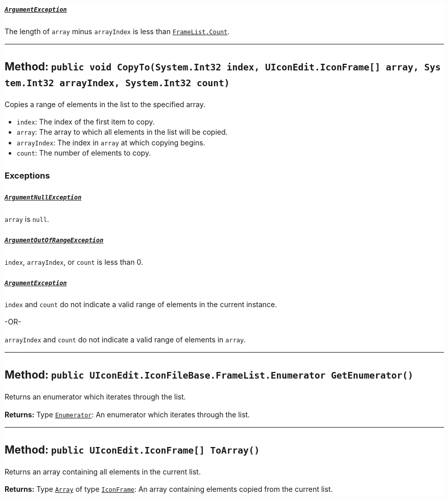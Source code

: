 ##### [`ArgumentException`](https://msdn.microsoft.com/en-us/library/system.argumentexception.aspx)
The length of `array` minus `arrayIndex` is less than [`FrameList.Count`](#property-public-virtual-systemint32-count--get-).

--------------------------------------------------
## Method: `public void CopyTo(System.Int32 index, UIconEdit.IconFrame[] array, System.Int32 arrayIndex, System.Int32 count)`

Copies a range of elements in the list to the specified array.
* `index`: The index of the first item to copy.
* `array`: The array to which all elements in the list will be copied.
* `arrayIndex`: The index in `array` at which copying begins.
* `count`: The number of elements to copy.

### Exceptions

##### [`ArgumentNullException`](https://msdn.microsoft.com/en-us/library/system.argumentnullexception.aspx)
`array` is `null`.

##### [`ArgumentOutOfRangeException`](https://msdn.microsoft.com/en-us/library/system.argumentoutofrangeexception.aspx)
`index`, `arrayIndex`, or `count` is less than 0.

##### [`ArgumentException`](https://msdn.microsoft.com/en-us/library/system.argumentexception.aspx)

`index` and `count` do not indicate a valid range of elements in the current instance.

-OR-

`arrayIndex` and `count` do not indicate a valid range of elements in `array`.


--------------------------------------------------
## Method: `public UIconEdit.IconFileBase.FrameList.Enumerator GetEnumerator()`

Returns an enumerator which iterates through the list.

**Returns:** Type [`Enumerator`](#type-struct-uiconediticonfilebaseframelistenumerator): An enumerator which iterates through the list.


--------------------------------------------------
## Method: `public UIconEdit.IconFrame[] ToArray()`

Returns an array containing all elements in the current list.

**Returns:** Type [`Array`](https://msdn.microsoft.com/en-us/library/system.array.aspx) of type [`IconFrame`](#type-public-class-uiconediticonframe): An array containing elements copied from the current list.
